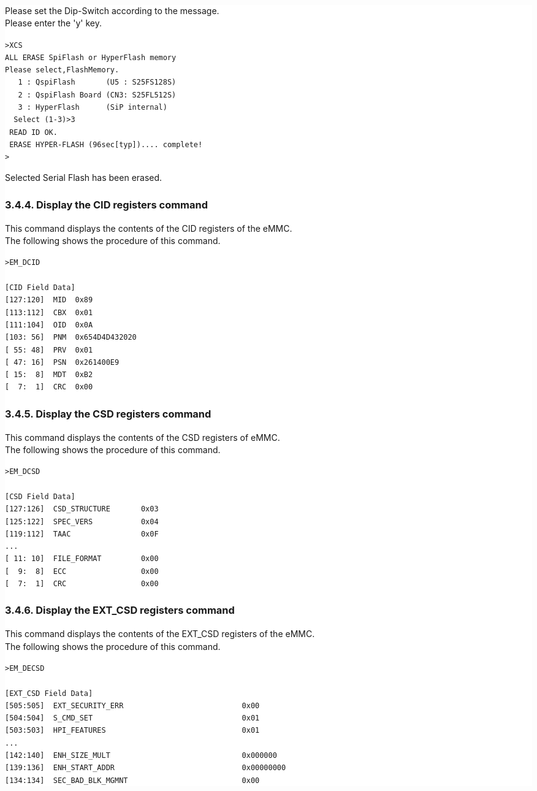 Please set the Dip-Switch according to the message.<BR>
Please enter the 'y' key.
```text
>XCS
ALL ERASE SpiFlash or HyperFlash memory
Please select,FlashMemory.
   1 : QspiFlash       (U5 : S25FS128S)
   2 : QspiFlash Board (CN3: S25FL512S)
   3 : HyperFlash      (SiP internal)
  Select (1-3)>3
 READ ID OK.
 ERASE HYPER-FLASH (96sec[typ]).... complete!
>
```

Selected Serial Flash has been erased.

### 3.4.4. Display the CID registers command
This command displays the contents of the CID registers of the eMMC.<BR>
The following shows the procedure of this command.
```text
>EM_DCID

[CID Field Data]
[127:120]  MID  0x89
[113:112]  CBX  0x01
[111:104]  OID  0x0A
[103: 56]  PNM  0x654D4D432020
[ 55: 48]  PRV  0x01
[ 47: 16]  PSN  0x261400E9
[ 15:  8]  MDT  0xB2
[  7:  1]  CRC  0x00
```
### 3.4.5. Display the CSD registers command
This command displays the contents of the CSD registers of eMMC.<BR>
The following shows the procedure of this command.
```text
>EM_DCSD

[CSD Field Data]
[127:126]  CSD_STRUCTURE       0x03
[125:122]  SPEC_VERS           0x04
[119:112]  TAAC                0x0F
...
[ 11: 10]  FILE_FORMAT         0x00
[  9:  8]  ECC                 0x00
[  7:  1]  CRC                 0x00
```
### 3.4.6. Display the EXT_CSD registers command
This command displays the contents of the EXT_CSD registers of the eMMC.<BR>
The following shows the procedure of this command.
```text
>EM_DECSD

[EXT_CSD Field Data]
[505:505]  EXT_SECURITY_ERR                           0x00
[504:504]  S_CMD_SET                                  0x01
[503:503]  HPI_FEATURES                               0x01
...
[142:140]  ENH_SIZE_MULT                              0x000000
[139:136]  ENH_START_ADDR                             0x00000000
[134:134]  SEC_BAD_BLK_MGMNT                          0x00
```